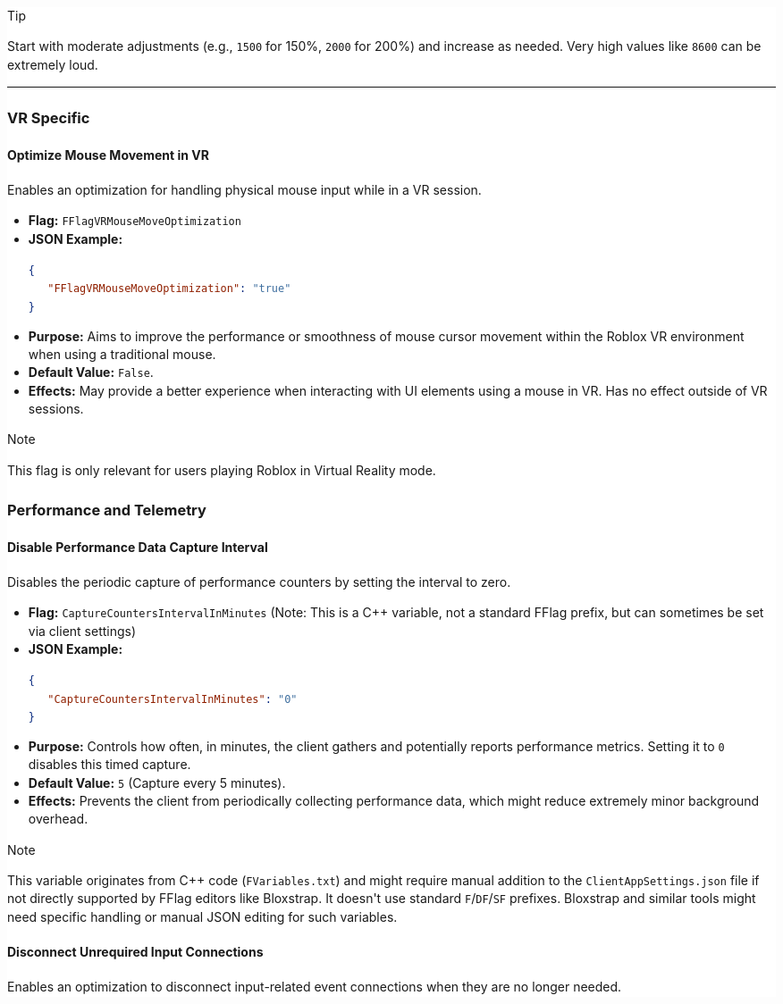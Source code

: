 > [!TIP]
> Start with moderate adjustments (e.g., `1500` for 150%, `2000` for 200%) and increase as needed. Very high values like `8600` can be extremely loud.

---

### VR Specific

#### Optimize Mouse Movement in VR
Enables an optimization for handling physical mouse input while in a VR session.

*   **Flag:** `FFlagVRMouseMoveOptimization`
*   **JSON Example:**
    ```json
    {
       "FFlagVRMouseMoveOptimization": "true"
    }
    ```
*   **Purpose:** Aims to improve the performance or smoothness of mouse cursor movement within the Roblox VR environment when using a traditional mouse.
*   **Default Value:** `False`.
*   **Effects:** May provide a better experience when interacting with UI elements using a mouse in VR. Has no effect outside of VR sessions.

> [!NOTE]
> This flag is only relevant for users playing Roblox in Virtual Reality mode.

### Performance and Telemetry

#### Disable Performance Data Capture Interval
Disables the periodic capture of performance counters by setting the interval to zero.

*   **Flag:** `CaptureCountersIntervalInMinutes` (Note: This is a C++ variable, not a standard FFlag prefix, but can sometimes be set via client settings)
*   **JSON Example:**
    ```json
    {
       "CaptureCountersIntervalInMinutes": "0"
    }
    ```
*   **Purpose:** Controls how often, in minutes, the client gathers and potentially reports performance metrics. Setting it to `0` disables this timed capture.
*   **Default Value:** `5` (Capture every 5 minutes).
*   **Effects:** Prevents the client from periodically collecting performance data, which might reduce extremely minor background overhead.

> [!NOTE]
> This variable originates from C++ code (`FVariables.txt`) and might require manual addition to the `ClientAppSettings.json` file if not directly supported by FFlag editors like Bloxstrap. It doesn't use standard `F`/`DF`/`SF` prefixes. Bloxstrap and similar tools might need specific handling or manual JSON editing for such variables.

#### Disconnect Unrequired Input Connections
Enables an optimization to disconnect input-related event connections when they are no longer needed.
